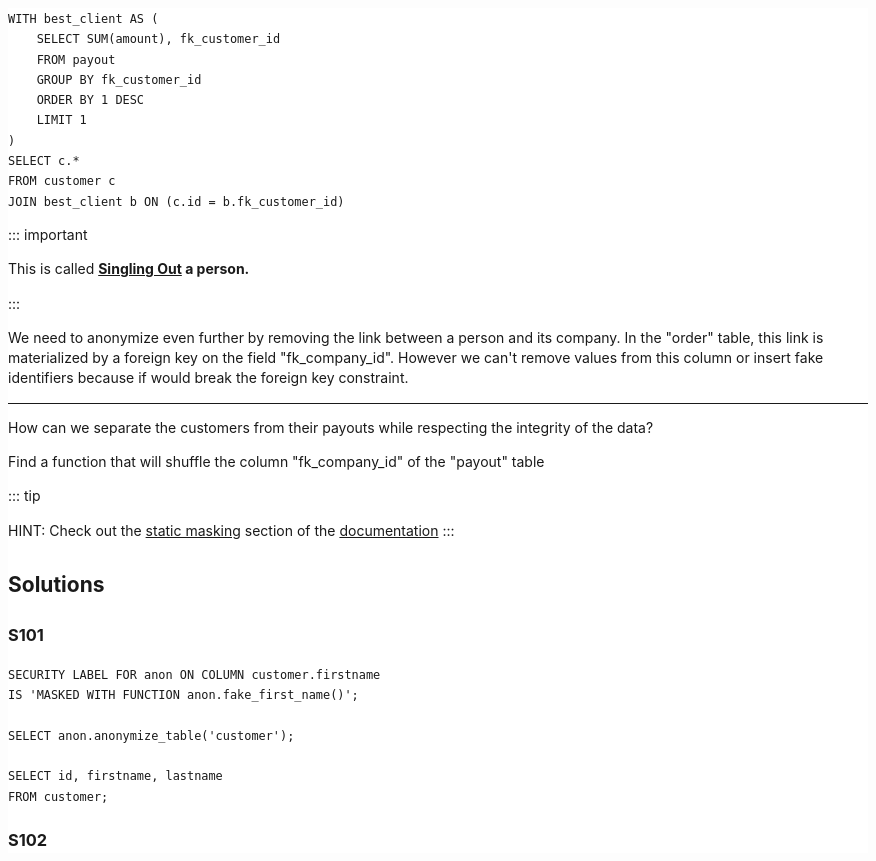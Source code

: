 ``` { .run-postgres  }
WITH best_client AS (
    SELECT SUM(amount), fk_customer_id
    FROM payout
    GROUP BY fk_customer_id
    ORDER BY 1 DESC
    LIMIT 1
)
SELECT c.*
FROM customer c
JOIN best_client b ON (c.id = b.fk_customer_id)
```

::: important

This is called **[Singling Out](https://www.pnas.org/content/117/15/8344) a person.**

:::

We need to anonymize even further by removing the link between a person
and its company. In the \"order\" table, this link is materialized by a
foreign key on the field \"fk_company_id\". However we can\'t remove
values from this column or insert fake identifiers because if would
break the foreign key constraint.

------------------------------------------------------------------------

How can we separate the customers from their payouts while respecting
the integrity of the data?

Find a function that will shuffle the column \"fk_company_id\" of the
\"payout\" table

::: tip

HINT: Check out the [static masking](https://postgresql-anonymizer.readthedocs.io/en/stable/static_masking#shuffling)
section of the
[documentation](https://postgresql-anonymizer.readthedocs.io/en/stable/)
:::

## Solutions

### S101

``` { .run-postgres  }
SECURITY LABEL FOR anon ON COLUMN customer.firstname
IS 'MASKED WITH FUNCTION anon.fake_first_name()';

SELECT anon.anonymize_table('customer');

SELECT id, firstname, lastname
FROM customer;
```

### S102
